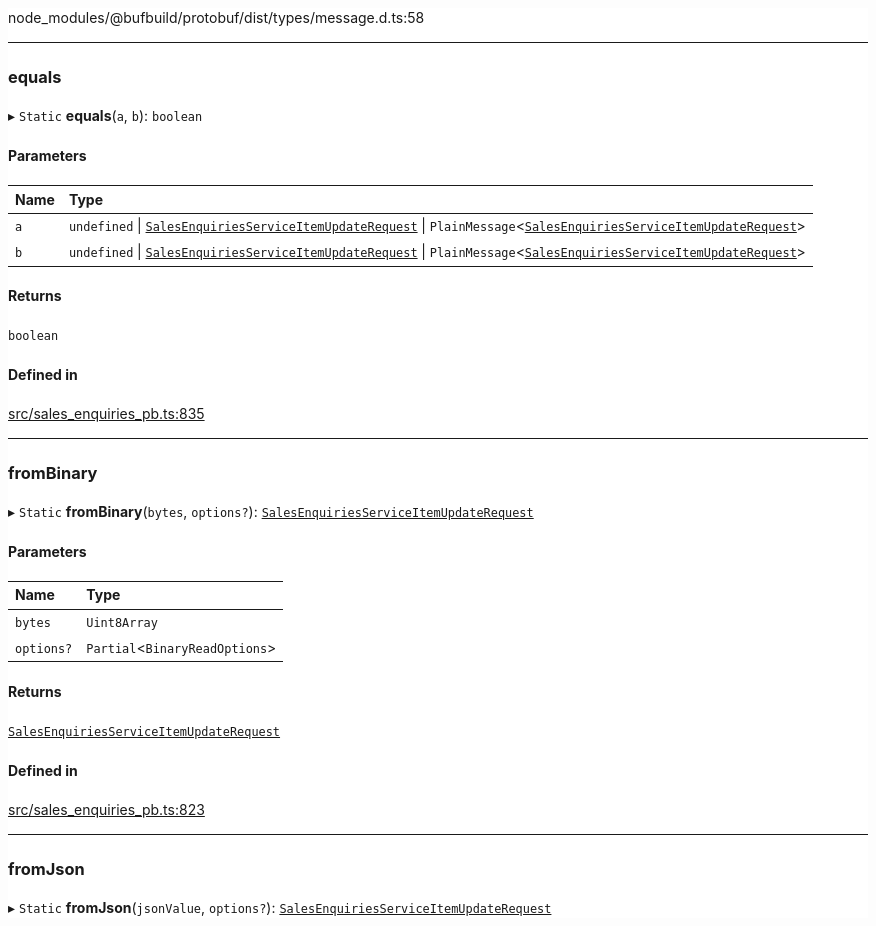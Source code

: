 node_modules/@bufbuild/protobuf/dist/types/message.d.ts:58

___

### equals

▸ `Static` **equals**(`a`, `b`): `boolean`

#### Parameters

| Name | Type |
| :------ | :------ |
| `a` | `undefined` \| [`SalesEnquiriesServiceItemUpdateRequest`](SalesEnquiriesServiceItemUpdateRequest.md) \| `PlainMessage`<[`SalesEnquiriesServiceItemUpdateRequest`](SalesEnquiriesServiceItemUpdateRequest.md)\> |
| `b` | `undefined` \| [`SalesEnquiriesServiceItemUpdateRequest`](SalesEnquiriesServiceItemUpdateRequest.md) \| `PlainMessage`<[`SalesEnquiriesServiceItemUpdateRequest`](SalesEnquiriesServiceItemUpdateRequest.md)\> |

#### Returns

`boolean`

#### Defined in

[src/sales_enquiries_pb.ts:835](https://github.com/Unaxiom/genesis-ts-sdk/blob/a265138/src/sales_enquiries_pb.ts#L835)

___

### fromBinary

▸ `Static` **fromBinary**(`bytes`, `options?`): [`SalesEnquiriesServiceItemUpdateRequest`](SalesEnquiriesServiceItemUpdateRequest.md)

#### Parameters

| Name | Type |
| :------ | :------ |
| `bytes` | `Uint8Array` |
| `options?` | `Partial`<`BinaryReadOptions`\> |

#### Returns

[`SalesEnquiriesServiceItemUpdateRequest`](SalesEnquiriesServiceItemUpdateRequest.md)

#### Defined in

[src/sales_enquiries_pb.ts:823](https://github.com/Unaxiom/genesis-ts-sdk/blob/a265138/src/sales_enquiries_pb.ts#L823)

___

### fromJson

▸ `Static` **fromJson**(`jsonValue`, `options?`): [`SalesEnquiriesServiceItemUpdateRequest`](SalesEnquiriesServiceItemUpdateRequest.md)
